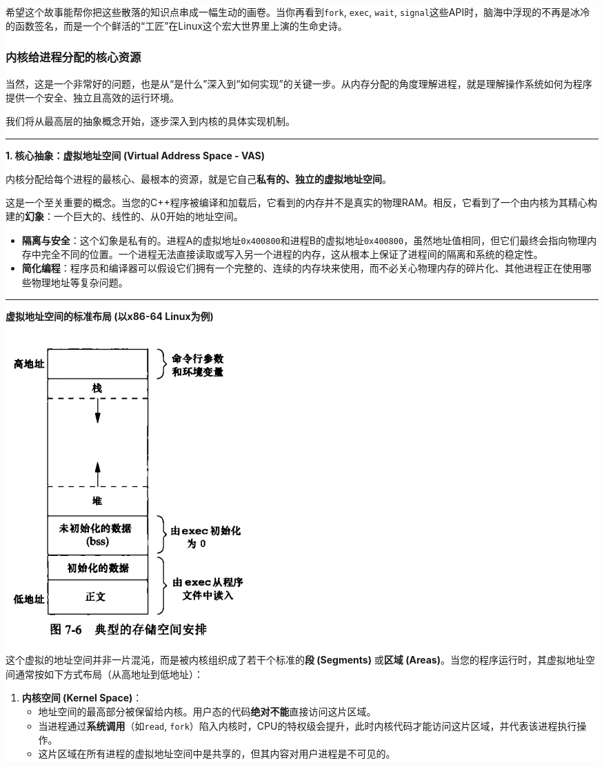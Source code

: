 希望这个故事能帮你把这些散落的知识点串成一幅生动的画卷。当你再看到`fork`, `exec`, `wait`, `signal`这些API时，脑海中浮现的不再是冰冷的函数签名，而是一个个鲜活的“工匠”在Linux这个宏大世界里上演的生命史诗。

### 内核给进程分配的核心资源

当然，这是一个非常好的问题，也是从“是什么”深入到“如何实现”的关键一步。从内存分配的角度理解进程，就是理解操作系统如何为程序提供一个安全、独立且高效的运行环境。

我们将从最高层的抽象概念开始，逐步深入到内核的具体实现机制。

---

**1. 核心抽象：虚拟地址空间 (Virtual Address Space - VAS)**

内核分配给每个进程的最核心、最根本的资源，就是它自己**私有的、独立的虚拟地址空间**。

这是一个至关重要的概念。当您的C++程序被编译和加载后，它看到的内存并不是真实的物理RAM。相反，它看到了一个由内核为其精心构建的**幻象**：一个巨大的、线性的、从0开始的地址空间。

*   **隔离与安全**：这个幻象是私有的。进程A的虚拟地址`0x400800`和进程B的虚拟地址`0x400800`，虽然地址值相同，但它们最终会指向物理内存中完全不同的位置。一个进程无法直接读取或写入另一个进程的内存，这从根本上保证了进程间的隔离和系统的稳定性。
*   **简化编程**：程序员和编译器可以假设它们拥有一个完整的、连续的内存块来使用，而不必关心物理内存的碎片化、其他进程正在使用哪些物理地址等复杂问题。

---

**虚拟地址空间的标准布局 (以x86-64 Linux为例)**

![image-20250728102738119](./assets/image-20250728102738119.png)

这个虚拟的地址空间并非一片混沌，而是被内核组织成了若干个标准的**段 (Segments)** 或**区域 (Areas)**。当您的程序运行时，其虚拟地址空间通常按如下方式布局（从高地址到低地址）：

1.  **内核空间 (Kernel Space)**：
    *   地址空间的最高部分被保留给内核。用户态的代码**绝对不能**直接访问这片区域。
    *   当进程通过**系统调用**（如`read`, `fork`）陷入内核时，CPU的特权级会提升，此时内核代码才能访问这片区域，并代表该进程执行操作。
    *   这片区域在所有进程的虚拟地址空间中是共享的，但其内容对用户进程是不可见的。
